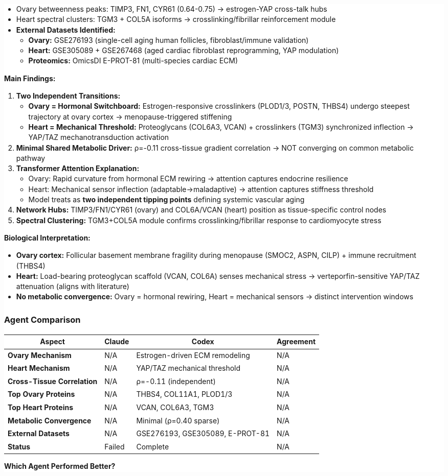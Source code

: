   - Ovary betweenness peaks: TIMP3, FN1, CYR61 (0.64-0.75) → estrogen-YAP cross-talk hubs
  - Heart spectral clusters: TGM3 + COL5A isoforms → crosslinking/fibrillar reinforcement module
- **External Datasets Identified:**
  - **Ovary:** GSE276193 (single-cell aging human follicles, fibroblast/immune validation)
  - **Heart:** GSE305089 + GSE267468 (aged cardiac fibroblast reprogramming, YAP modulation)
  - **Proteomics:** OmicsDI E-PROT-81 (multi-species cardiac ECM)

**Main Findings:**
1. **Two Independent Transitions:**
   - **Ovary = Hormonal Switchboard:** Estrogen-responsive crosslinkers (PLOD1/3, POSTN, THBS4) undergo steepest trajectory at ovary cortex → menopause-triggered stiffening
   - **Heart = Mechanical Threshold:** Proteoglycans (COL6A3, VCAN) + crosslinkers (TGM3) synchronized inflection → YAP/TAZ mechanotransduction activation
2. **Minimal Shared Metabolic Driver:** ρ=-0.11 cross-tissue gradient correlation → NOT converging on common metabolic pathway
3. **Transformer Attention Explanation:**
   - Ovary: Rapid curvature from hormonal ECM rewiring → attention captures endocrine resilience
   - Heart: Mechanical sensor inflection (adaptable→maladaptive) → attention captures stiffness threshold
   - Model treats as **two independent tipping points** defining systemic vascular aging
4. **Network Hubs:** TIMP3/FN1/CYR61 (ovary) and COL6A/VCAN (heart) position as tissue-specific control nodes
5. **Spectral Clustering:** TGM3+COL5A module confirms crosslinking/fibrillar response to cardiomyocyte stress

**Biological Interpretation:**
- **Ovary cortex:** Follicular basement membrane fragility during menopause (SMOC2, ASPN, CILP) + immune recruitment (THBS4)
- **Heart:** Load-bearing proteoglycan scaffold (VCAN, COL6A) senses mechanical stress → verteporfin-sensitive YAP/TAZ attenuation (aligns with literature)
- **No metabolic convergence:** Ovary = hormonal rewiring, Heart = mechanical sensors → distinct intervention windows

### Agent Comparison

| Aspect | Claude | Codex | Agreement |
|--------|--------|-------|-----------|
| **Ovary Mechanism** | N/A | Estrogen-driven ECM remodeling | N/A |
| **Heart Mechanism** | N/A | YAP/TAZ mechanical threshold | N/A |
| **Cross-Tissue Correlation** | N/A | ρ=-0.11 (independent) | N/A |
| **Top Ovary Proteins** | N/A | THBS4, COL11A1, PLOD1/3 | N/A |
| **Top Heart Proteins** | N/A | VCAN, COL6A3, TGM3 | N/A |
| **Metabolic Convergence** | N/A | Minimal (ρ=0.40 sparse) | N/A |
| **External Datasets** | N/A | GSE276193, GSE305089, E-PROT-81 | N/A |
| **Status** | Failed | Complete | N/A |

**Which Agent Performed Better?**
